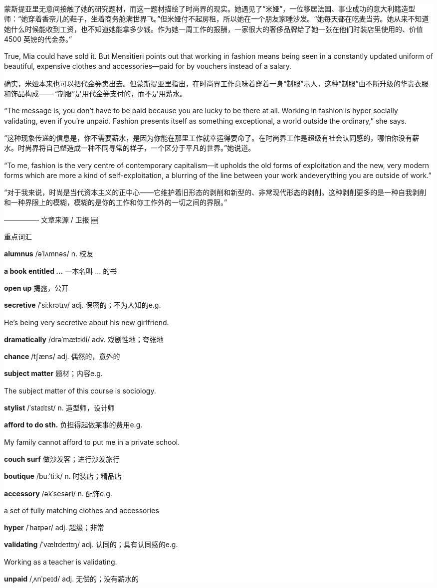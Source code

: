 蒙斯提亚里无意间接触了她的研究题材，而这一题材描绘了时尚界的现实。她遇见了“米娅”，一位移居法国、事业成功的意大利籍造型师：“她穿着香奈儿的鞋子，坐着商务舱满世界飞。”但米娅付不起房租，所以她在一个朋友家睡沙发。“她每天都在吃麦当劳。她从来不知道她什么时候能收到工资，也不知道她能拿多少钱。作为她一周工作的报酬，一家很大的奢侈品牌给了她一张在他们时装店里使用的、价值 4500 英镑的代金券。” 

True, Mia could have sold it. But Mensitieri points out that working in fashion means being seen in a constantly updated uniform of beautiful, expensive clothes and accessories—paid for by vouchers instead of a salary.  

确实，米娅本来也可以把代金券卖出去。但蒙斯提亚里指出，在时尚界工作意味着穿着一身“制服”示人，这种“制服”由不断升级的华贵衣服和饰品构成—— “制服”是用代金券支付的，而不是用薪水。 

“The message is, you don’t have to be paid because you are lucky to be there at all. Working in fashion is hyper socially validating, even if you’re unpaid. Fashion presents itself as something exceptional, a world outside the ordinary,” she says. 

“这种现象传递的信息是，你不需要薪水，是因为你能在那里工作就幸运得要命了。在时尚界工作是超级有社会认同感的，哪怕你没有薪水。时尚界将自己塑造成一种不同寻常的样子，一个区分于平凡的世界。”她说道。 

“To me, fashion is the very centre of contemporary capitalism—it upholds the old forms of exploitation and the new, very modern forms which are more a kind of self-exploitation, a blurring of the line between your work andeverything you are outside of work.” 

“对于我来说，时尚是当代资本主义的正中心——它维护着旧形态的剥削和新型的、非常现代形态的剥削。这种剥削更多的是一种自我剥削和一种界限上的模糊，模糊的是你的工作和你工作外的一切之间的界限。” 

—————  文章来源 / 卫报 ￼

重点词汇

**alumnus** /əˈlʌmnəs/ n. 校友

**a book entitled …** 一本名叫 … 的书

**open up** 揭露，公开

**secretive**  /ˈsiːkrətɪv/ adj. 保密的；不为人知的e.g.

He’s being very secretive about his new girlfriend.

**dramatically**  /drəˈmætɪkli/ adv. 戏剧性地；夸张地

**chance** /tʃæns/ adj. 偶然的，意外的

**subject matter** 题材；内容e.g.

The subject matter of this course is sociology.

**stylist**  /ˈstaɪlɪst/ n. 造型师，设计师

**afford to do sth.** 负担得起做某事的费用e.g.

My family cannot afford to put me in a private school. 

**couch surf** 做沙发客；进行沙发旅行

**boutique** /buːˈtiːk/ n. 时装店；精品店

**accessory** /əkˈsesəri/ n. 配饰e.g.

a set of fully matching clothes and accessories

**hyper** /ˈhaɪpər/ adj. 超级；非常

**validating** /ˈvælɪdeɪtɪŋ/ adj. 认同的；具有认同感的e.g.

Working as a teacher is validating.  

**unpaid** /ˌʌnˈpeɪd/ adj. 无偿的；没有薪水的
